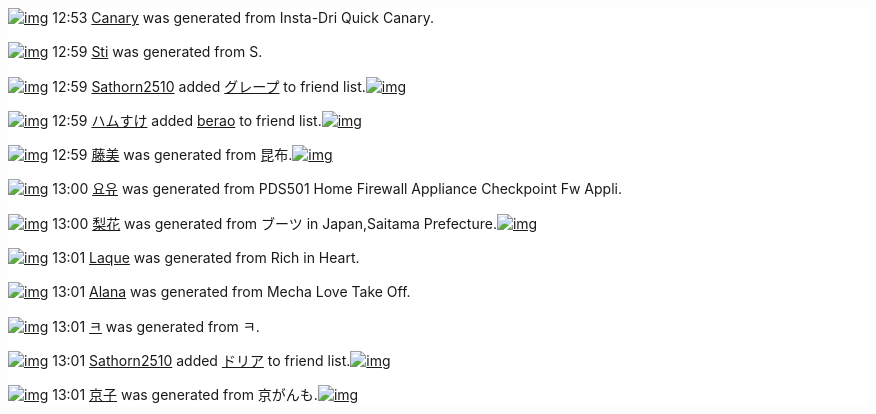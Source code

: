 [![img](http://kacdn02.appspot.com/6266574314930176/68a0.png)](http://www.barcodekanojo.com/kanojo/2665157/Canary) 12:53 [Canary](http://www.barcodekanojo.com/kanojo/2665157/Canary) was generated from Insta-Dri Quick Canary.

[![img](http://kacdn01.appspot.com/6468124379447296/4eba.png)](http://www.barcodekanojo.com/kanojo/2665172/Sti) 12:59 [Sti](http://www.barcodekanojo.com/kanojo/2665172/Sti) was generated from S.

[![img](http://img607.imageshack.us/img607/1337/47fd.jpg)](http://www.barcodekanojo.com/user/422154/Sathorn2510) 12:59 [Sathorn2510](http://www.barcodekanojo.com/user/422154/Sathorn2510) added [グレープ](http://www.barcodekanojo.com/kanojo/710442/%E3%82%B0%E3%83%AC%E3%83%BC%E3%83%97) to friend list.[![img](http://kacdn01.appspot.com/6020907420090368/cb32b.png)](http://www.barcodekanojo.com/kanojo/710442/%E3%82%B0%E3%83%AC%E3%83%BC%E3%83%97)

[![img](http://kacdn02.appspot.com/5411321906462720/5f09.jpg)](http://www.barcodekanojo.com/user/31615/%E3%83%8F%E3%83%A0%E3%81%99%E3%81%91) 12:59 [ハムすけ](http://www.barcodekanojo.com/user/31615/%E3%83%8F%E3%83%A0%E3%81%99%E3%81%91) added [berao](http://www.barcodekanojo.com/kanojo/48308/berao) to friend list.[![img](http://kacdn03.appspot.com/4795811485450240/502d.png)](http://www.barcodekanojo.com/kanojo/48308/berao)

[![img](http://kacdn05.appspot.com/4814864497246208/2442.png)](http://www.barcodekanojo.com/kanojo/2665173/%E8%97%A4%E7%BE%8E) 12:59 [藤美](http://www.barcodekanojo.com/kanojo/2665173/%E8%97%A4%E7%BE%8E) was generated from 昆布.[![img](http://kacdn05.appspot.com/4585640482045952/c852.jpg)](http://www.barcodekanojo.com/product_images/barcode/5173875/1385870335/%E6%98%86%E5%B8%83.jpg)

[![img](http://kacdn01.appspot.com/4771068447293440/310a.png)](http://www.barcodekanojo.com/kanojo/2665174/%EC%9A%94%EC%9C%A0) 13:00 [요유](http://www.barcodekanojo.com/kanojo/2665174/%EC%9A%94%EC%9C%A0) was generated from PDS501 Home Firewall Appliance Checkpoint Fw Appli.

[![img](http://kacdn01.appspot.com/4559777799602176/3233.png)](http://www.barcodekanojo.com/kanojo/2665175/%E6%A2%A8%E8%8A%B1) 13:00 [梨花](http://www.barcodekanojo.com/kanojo/2665175/%E6%A2%A8%E8%8A%B1) was generated from ブーツ in Japan,Saitama Prefecture.[![img](http://kacdn03.appspot.com/5995924400635904/6c36.jpg)](http://www.barcodekanojo.com/product_images/barcode/5173877/1385870378/%E3%83%96%E3%83%BC%E3%83%84.jpg)

[![img](http://kacdn02.appspot.com/6527653699911680/e739.png)](http://www.barcodekanojo.com/kanojo/2665176/Laque) 13:01 [Laque](http://www.barcodekanojo.com/kanojo/2665176/Laque) was generated from Rich in Heart.

[![img](http://img203.imageshack.us/img203/5236/k2fa.png)](http://www.barcodekanojo.com/kanojo/2665177/Alana) 13:01 [Alana](http://www.barcodekanojo.com/kanojo/2665177/Alana) was generated from Mecha Love Take Off.

[![img](http://img5.imageshack.us/img5/7556/83w0.png)](http://www.barcodekanojo.com/kanojo/2665178/%E3%85%8B) 13:01 [ㅋ](http://www.barcodekanojo.com/kanojo/2665178/%E3%85%8B) was generated from ㅋ.

[![img](http://img7.imageshack.us/img7/8766/vtsw.jpg)](http://www.barcodekanojo.com/user/422154/Sathorn2510) 13:01 [Sathorn2510](http://www.barcodekanojo.com/user/422154/Sathorn2510) added [ドリア](http://www.barcodekanojo.com/kanojo/14363/%E3%83%89%E3%83%AA%E3%82%A2) to friend list.[![img](http://kacdn02.appspot.com/5539964766912512/3d3d.png)](http://www.barcodekanojo.com/kanojo/14363/%E3%83%89%E3%83%AA%E3%82%A2)

[![img](http://kacdn05.appspot.com/6320158998003712/8173.png)](http://www.barcodekanojo.com/kanojo/2665179/%E4%BA%AC%E5%AD%90) 13:01 [京子](http://www.barcodekanojo.com/kanojo/2665179/%E4%BA%AC%E5%AD%90) was generated from 京がんも.[![img](http://kacdn02.appspot.com/5136035843407872/8214.jpg)](http://www.barcodekanojo.com/product_images/barcode/5173882/1385870440/%E4%BA%AC%E3%81%8C%E3%82%93%E3%82%82.jpg)
